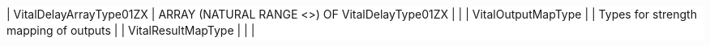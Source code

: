 | VitalDelayArrayType01ZX  | ARRAY (NATURAL RANGE <>) OF VitalDelayType01ZX                                                                                                                                                                                                                                                                                                                                                                                                                                                                                                                                                                                                                                                                                                                                                                                                                                                                                                                                                                                                                                                                                                                                                                                                                                                                                                                                                                                                                                                                                                                                                                                              |                                                          |
| VitalOutputMapType       |                                                                                                                                                                                                                                                                                                                                                                                                                                                                                                                                                                                                                                                                                                                                                                                                                                                                                                                                                                                                                                                                                                                                                                                                                                                                                                                                                                                                                                                                                                                                                                                                                                             |  Types for strength mapping of outputs                   |
| VitalResultMapType       |                                                                                                                                                                                                                                                                                                                                                                                                                                                                                                                                                                                                                                                                                                                                                                                                                                                                                                                                                                                                                                                                                                                                                                                                                                                                                                                                                                                                                                                                                                                                                                                                                                             |                                                          |